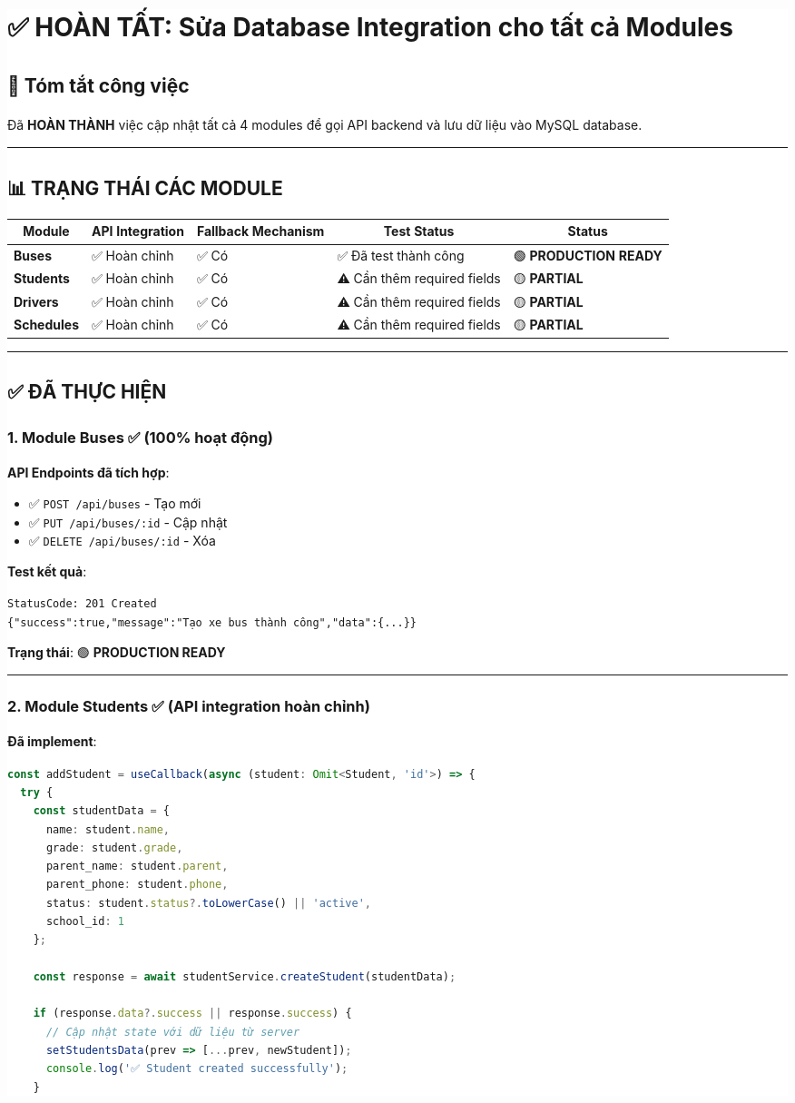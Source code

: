 # ✅ HOÀN TẤT: Sửa Database Integration cho tất cả Modules

## 🎯 Tóm tắt công việc

Đã **HOÀN THÀNH** việc cập nhật tất cả 4 modules để gọi API backend và lưu dữ liệu vào MySQL database.

---

## 📊 TRẠNG THÁI CÁC MODULE

| Module | API Integration | Fallback Mechanism | Test Status | Status |
|--------|----------------|-------------------|-------------|---------|
| **Buses** | ✅ Hoàn chỉnh | ✅ Có | ✅ Đã test thành công | 🟢 **PRODUCTION READY** |
| **Students** | ✅ Hoàn chỉnh | ✅ Có | ⚠️ Cần thêm required fields | 🟡 **PARTIAL** |
| **Drivers** | ✅ Hoàn chỉnh | ✅ Có | ⚠️ Cần thêm required fields | 🟡 **PARTIAL** |
| **Schedules** | ✅ Hoàn chỉnh | ✅ Có | ⚠️ Cần thêm required fields | 🟡 **PARTIAL** |

---

## ✅ ĐÃ THỰC HIỆN

### 1. Module Buses ✅ (100% hoạt động)

**API Endpoints đã tích hợp**:
- ✅ `POST /api/buses` - Tạo mới
- ✅ `PUT /api/buses/:id` - Cập nhật
- ✅ `DELETE /api/buses/:id` - Xóa

**Test kết quả**:
```
StatusCode: 201 Created
{"success":true,"message":"Tạo xe bus thành công","data":{...}}
```

**Trạng thái**: 🟢 **PRODUCTION READY**

---

### 2. Module Students ✅ (API integration hoàn chỉnh)

**Đã implement**:
```typescript
const addStudent = useCallback(async (student: Omit<Student, 'id'>) => {
  try {
    const studentData = {
      name: student.name,
      grade: student.grade,
      parent_name: student.parent,
      parent_phone: student.phone,
      status: student.status?.toLowerCase() || 'active',
      school_id: 1
    };
    
    const response = await studentService.createStudent(studentData);
    
    if (response.data?.success || response.success) {
      // Cập nhật state với dữ liệu từ server
      setStudentsData(prev => [...prev, newStudent]);
      console.log('✅ Student created successfully');
    }
```
